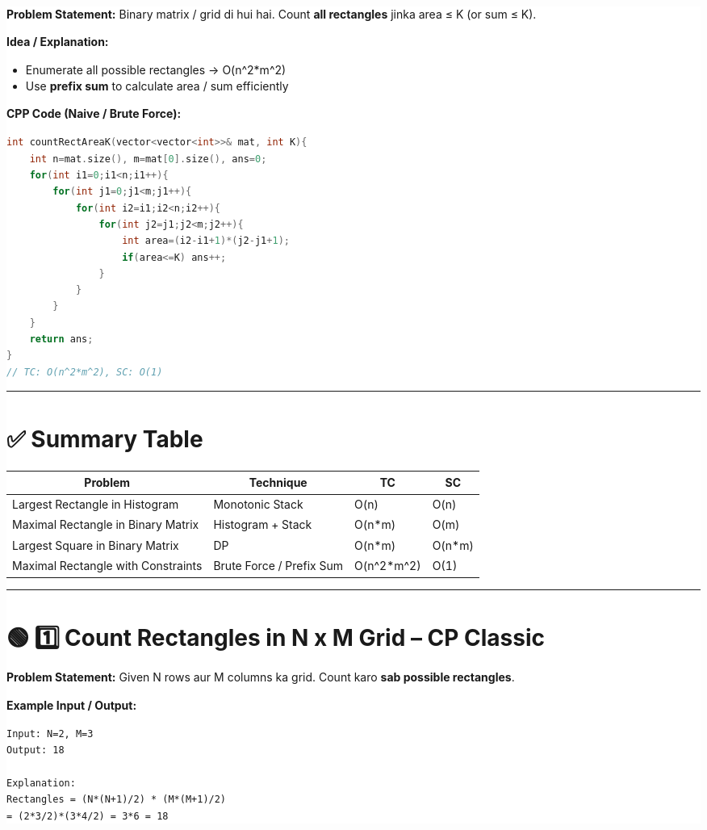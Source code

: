**Problem Statement:**
Binary matrix / grid di hui hai. Count **all rectangles** jinka area ≤ K (or sum ≤ K).

**Idea / Explanation:**

* Enumerate all possible rectangles → O(n^2*m^2)
* Use **prefix sum** to calculate area / sum efficiently

**CPP Code (Naive / Brute Force):**

```cpp
int countRectAreaK(vector<vector<int>>& mat, int K){
    int n=mat.size(), m=mat[0].size(), ans=0;
    for(int i1=0;i1<n;i1++){
        for(int j1=0;j1<m;j1++){
            for(int i2=i1;i2<n;i2++){
                for(int j2=j1;j2<m;j2++){
                    int area=(i2-i1+1)*(j2-j1+1);
                    if(area<=K) ans++;
                }
            }
        }
    }
    return ans;
}
// TC: O(n^2*m^2), SC: O(1)
```

---

# ✅ Summary Table

| Problem                            | Technique                | TC         | SC     |
| ---------------------------------- | ------------------------ | ---------- | ------ |
| Largest Rectangle in Histogram     | Monotonic Stack          | O(n)       | O(n)   |
| Maximal Rectangle in Binary Matrix | Histogram + Stack        | O(n*m)     | O(m)   |
| Largest Square in Binary Matrix    | DP                       | O(n*m)     | O(n*m) |
| Maximal Rectangle with Constraints | Brute Force / Prefix Sum | O(n^2*m^2) | O(1)   |

---


# 🟢 1️⃣ Count Rectangles in N x M Grid – CP Classic

**Problem Statement:**
Given N rows aur M columns ka grid. Count karo **sab possible rectangles**.

**Example Input / Output:**

```text
Input: N=2, M=3
Output: 18

Explanation:
Rectangles = (N*(N+1)/2) * (M*(M+1)/2)
= (2*3/2)*(3*4/2) = 3*6 = 18
```
